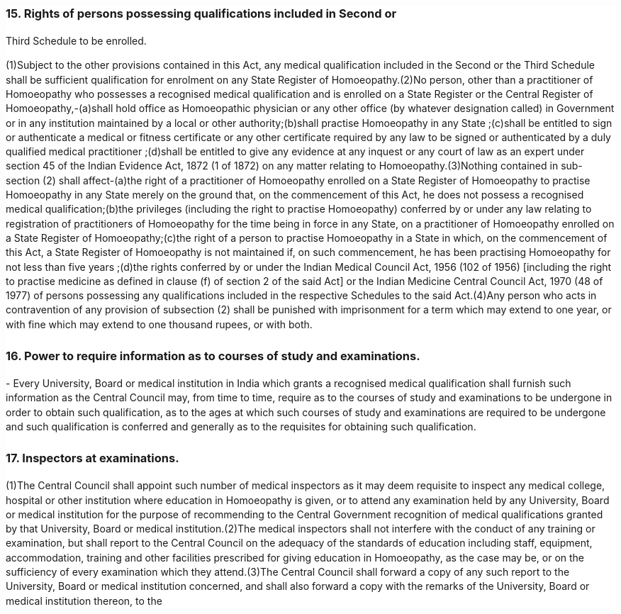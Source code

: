 ### 15. Rights of persons possessing qualifications included in Second or
Third Schedule to be enrolled.

(1)Subject to the other provisions contained in this Act, any medical
qualification included in the Second or the Third Schedule shall be sufficient
qualification for enrolment on any State Register of Homoeopathy.(2)No person,
other than a practitioner of Homoeopathy who possesses a recognised medical
qualification and is enrolled on a State Register or the Central Register of
Homoeopathy,-(a)shall hold office as Homoeopathic physician or any other
office (by whatever designation called) in Government or in any institution
maintained by a local or other authority;(b)shall practise Homoeopathy in any
State ;(c)shall be entitled to sign or authenticate a medical or fitness
certificate or any other certificate required by any law to be signed or
authenticated by a duly qualified medical practitioner ;(d)shall be entitled
to give any evidence at any inquest or any court of law as an expert under
section 45 of the Indian Evidence Act, 1872 (1 of 1872) on any matter relating
to Homoeopathy.(3)Nothing contained in sub-section (2) shall affect-(a)the
right of a practitioner of Homoeopathy enrolled on a State Register of
Homoeopathy to practise Homoeopathy in any State merely on the ground that, on
the commencement of this Act, he does not possess a recognised medical
qualification;(b)the privileges (including the right to practise Homoeopathy)
conferred by or under any law relating to registration of practitioners of
Homoeopathy for the time being in force in any State, on a practitioner of
Homoeopathy enrolled on a State Register of Homoeopathy;(c)the right of a
person to practise Homoeopathy in a State in which, on the commencement of
this Act, a State Register of Homoeopathy is not maintained if, on such
commencement, he has been practising Homoeopathy for not less than five years
;(d)the rights conferred by or under the Indian Medical Council Act, 1956 (102
of 1956) [including the right to practise medicine as defined in clause (f) of
section 2 of the said Act] or the Indian Medicine Central Council Act, 1970
(48 of 1977) of persons possessing any qualifications included in the
respective Schedules to the said Act.(4)Any person who acts in contravention
of any provision of subsection (2) shall be punished with imprisonment for a
term which may extend to one year, or with fine which may extend to one
thousand rupees, or with both.

### 16. Power to require information as to courses of study and examinations.

\- Every University, Board or medical institution in India which grants a
recognised medical qualification shall furnish such information as the Central
Council may, from time to time, require as to the courses of study and
examinations to be undergone in order to obtain such qualification, as to the
ages at which such courses of study and examinations are required to be
undergone and such qualification is conferred and generally as to the
requisites for obtaining such qualification.

### 17. Inspectors at examinations.

(1)The Central Council shall appoint such number of medical inspectors as it
may deem requisite to inspect any medical college, hospital or other
institution where education in Homoeopathy is given, or to attend any
examination held by any University, Board or medical institution for the
purpose of recommending to the Central Government recognition of medical
qualifications granted by that University, Board or medical institution.(2)The
medical inspectors shall not interfere with the conduct of any training or
examination, but shall report to the Central Council on the adequacy of the
standards of education including staff, equipment, accommodation, training and
other facilities prescribed for giving education in Homoeopathy, as the case
may be, or on the sufficiency of every examination which they attend.(3)The
Central Council shall forward a copy of any such report to the University,
Board or medical institution concerned, and shall also forward a copy with the
remarks of the University, Board or medical institution thereon, to the